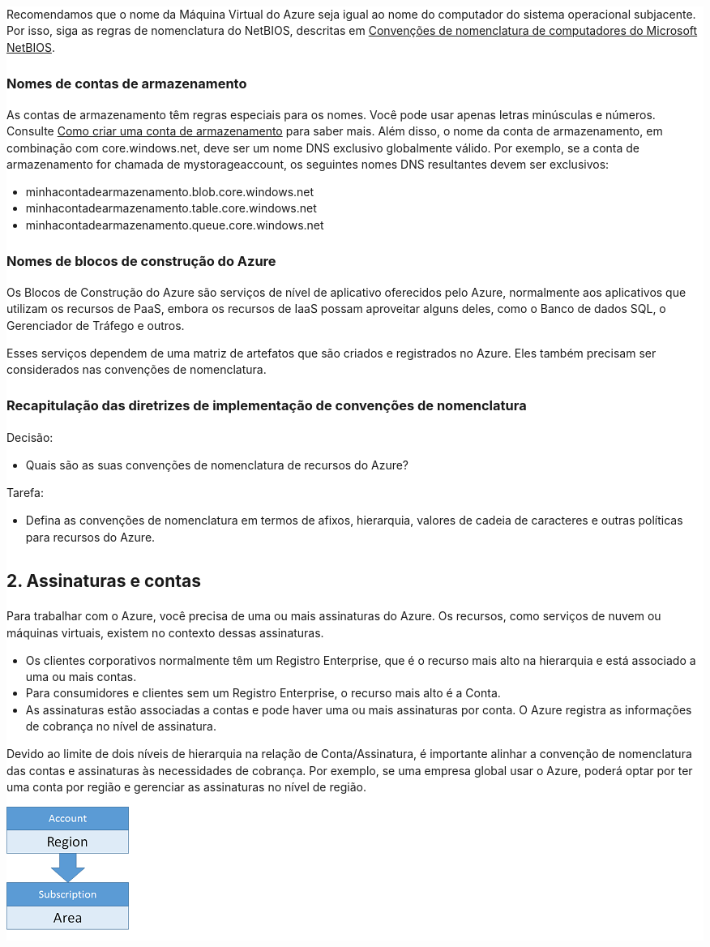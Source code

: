 Recomendamos que o nome da Máquina Virtual do Azure seja igual ao nome do computador do sistema operacional subjacente. Por isso, siga as regras de nomenclatura do NetBIOS, descritas em [Convenções de nomenclatura de computadores do Microsoft NetBIOS](https://support.microsoft.com/kb/188997/).

### Nomes de contas de armazenamento

As contas de armazenamento têm regras especiais para os nomes. Você pode usar apenas letras minúsculas e números. Consulte [Como criar uma conta de armazenamento](../storage/storage-create-storage-account.md#create-a-storage-account) para saber mais. Além disso, o nome da conta de armazenamento, em combinação com core.windows.net, deve ser um nome DNS exclusivo globalmente válido. Por exemplo, se a conta de armazenamento for chamada de mystorageaccount, os seguintes nomes DNS resultantes devem ser exclusivos:

- minhacontadearmazenamento.blob.core.windows.net
- minhacontadearmazenamento.table.core.windows.net
- minhacontadearmazenamento.queue.core.windows.net


### Nomes de blocos de construção do Azure

Os Blocos de Construção do Azure são serviços de nível de aplicativo oferecidos pelo Azure, normalmente aos aplicativos que utilizam os recursos de PaaS, embora os recursos de IaaS possam aproveitar alguns deles, como o Banco de dados SQL, o Gerenciador de Tráfego e outros.

Esses serviços dependem de uma matriz de artefatos que são criados e registrados no Azure. Eles também precisam ser considerados nas convenções de nomenclatura.

### Recapitulação das diretrizes de implementação de convenções de nomenclatura

Decisão:

- Quais são as suas convenções de nomenclatura de recursos do Azure?

Tarefa:

- Defina as convenções de nomenclatura em termos de afixos, hierarquia, valores de cadeia de caracteres e outras políticas para recursos do Azure.

## 2\. Assinaturas e contas

Para trabalhar com o Azure, você precisa de uma ou mais assinaturas do Azure. Os recursos, como serviços de nuvem ou máquinas virtuais, existem no contexto dessas assinaturas.

- Os clientes corporativos normalmente têm um Registro Enterprise, que é o recurso mais alto na hierarquia e está associado a uma ou mais contas.
- Para consumidores e clientes sem um Registro Enterprise, o recurso mais alto é a Conta.
- As assinaturas estão associadas a contas e pode haver uma ou mais assinaturas por conta. O Azure registra as informações de cobrança no nível de assinatura.

Devido ao limite de dois níveis de hierarquia na relação de Conta/Assinatura, é importante alinhar a convenção de nomenclatura das contas e assinaturas às necessidades de cobrança. Por exemplo, se uma empresa global usar o Azure, poderá optar por ter uma conta por região e gerenciar as assinaturas no nível de região.

![](./media/virtual-machines-common-infrastructure-service-guidelines/sub01.png)
